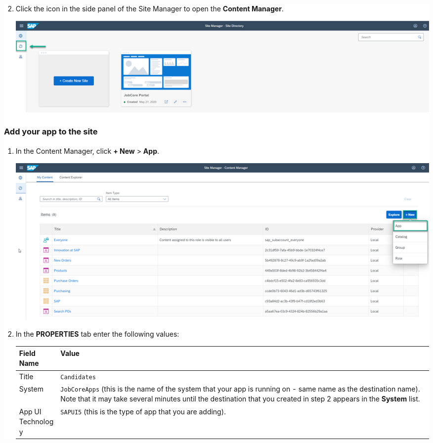 2. Click the icon in the side panel of the Site Manager to open the **Content Manager**.

    ![Edit Portal](10-open-content-manager.png)




### Add your app to the site


1. In the Content Manager, click **+ New** > **App**.

    ![Add app](11-add-app.png)

2. In the **PROPERTIES** tab enter the following values:

    |  Field Name     | Value
    |  :------------- | :-------------
    |  Title           | `Candidates`
    |  System           | `JobCoreApps` (this is the name of the system that your app is running on - same name as the destination name).   Note that it may take several minutes until the destination that you created in step 2 appears in the **System** list.
    |  App UI Technology    | `SAPUI5` (this is the type of app that you are adding).
